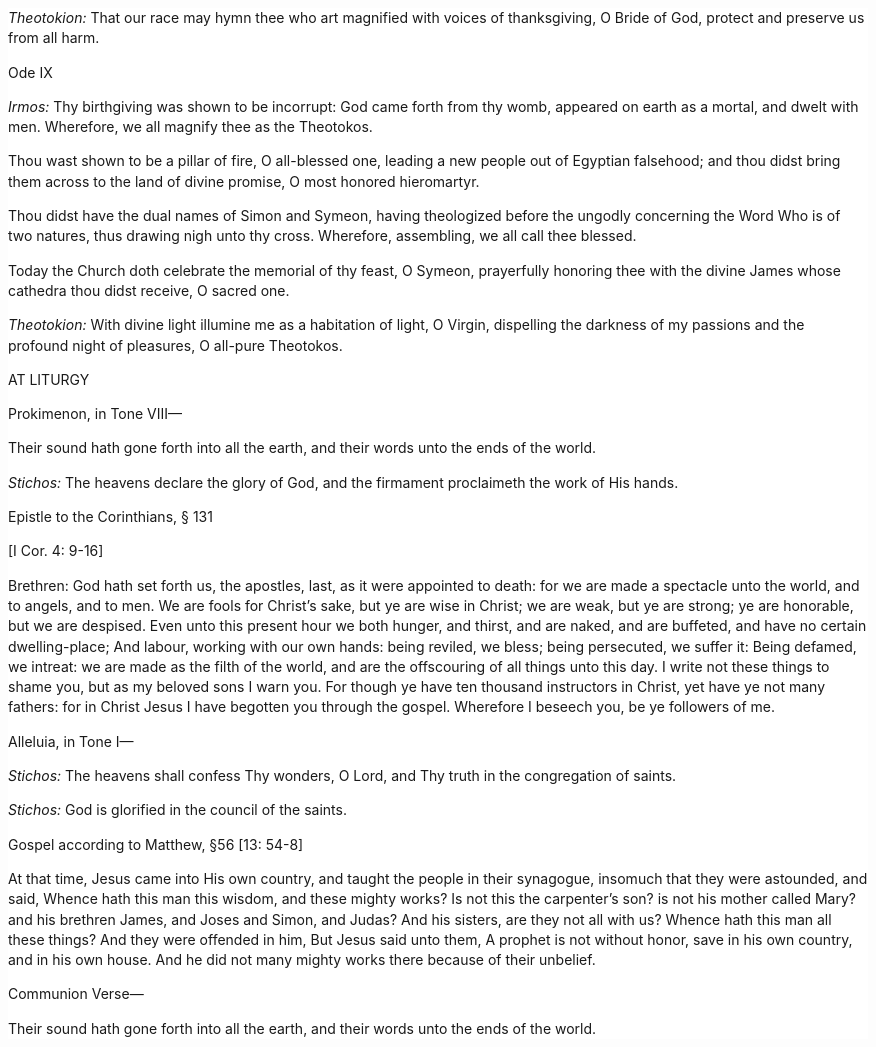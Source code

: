 *Theotokion:* That our race may hymn thee who art magnified with voices of thanksgiving, O Bride of God, protect and preserve us from all harm.

Ode IX

*Irmos:* Thy birthgiving was shown to be incorrupt: God came forth from thy womb, appeared on earth as a mortal, and dwelt with men. Wherefore, we all magnify thee as the Theotokos.

Thou wast shown to be a pillar of fire, O all-blessed one, leading a new people out of Egyptian falsehood; and thou didst bring them across to the land of divine promise, O most honored hieromartyr.

Thou didst have the dual names of Simon and Symeon, having theologized before the ungodly concerning the Word Who is of two natures, thus drawing nigh unto thy cross. Wherefore, assembling, we all call thee blessed.

Today the Church doth celebrate the memorial of thy feast, O Symeon, prayerfully honoring thee with the divine James whose cathedra thou didst receive, O sacred one.

*Theotokion:* With divine light illumine me as a habitation of light, O Virgin, dispelling the darkness of my passions and the profound night of pleasures, O all-pure Theotokos.

AT LITURGY

Prokimenon, in Tone VIII—

Their sound hath gone forth into all the earth, and their words unto the ends of the world.

*Stichos:* The heavens declare the glory of God, and the firmament proclaimeth the work of His hands.

Epistle to the Corinthians, § 131

\[I Cor. 4: 9-16\]

Brethren: God hath set forth us, the apostles, last, as it were appointed to death: for we are made a spectacle unto the world, and to angels, and to men. We are fools for Christ’s sake, but ye are wise in Christ; we are weak, but ye are strong; ye are honorable, but we are despised. Even unto this present hour we both hunger, and thirst, and are naked, and are buffeted, and have no certain dwelling-place; And labour, working with our own hands: being reviled, we bless; being persecuted, we suffer it: Being defamed, we intreat: we are made as the filth of the world, and are the offscouring of all things unto this day. I write not these things to shame you, but as my beloved sons I warn you. For though ye have ten thousand instructors in Christ, yet have ye not many fathers: for in Christ Jesus I have begotten you through the gospel. Wherefore I beseech you, be ye followers of me.

Alleluia, in Tone I—

*Stichos:* The heavens shall confess Thy wonders, O Lord, and Thy truth in the congregation of saints.

*Stichos:* God is glorified in the council of the saints.

Gospel according to Matthew, §56 \[13: 54-8\]

At that time, Jesus came into His own country, and taught the people in their synagogue, insomuch that they were astounded, and said, Whence hath this man this wisdom, and these mighty works? Is not this the carpenter’s son? is not his mother called Mary? and his brethren James, and Joses and Simon, and Judas? And his sisters, are they not all with us? Whence hath this man all these things? And they were offended in him, But Jesus said unto them, A prophet is not without honor, save in his own country, and in his own house. And he did not many mighty works there because of their unbelief.

Communion Verse—

Their sound hath gone forth into all the earth, and their words unto the ends of the world.

